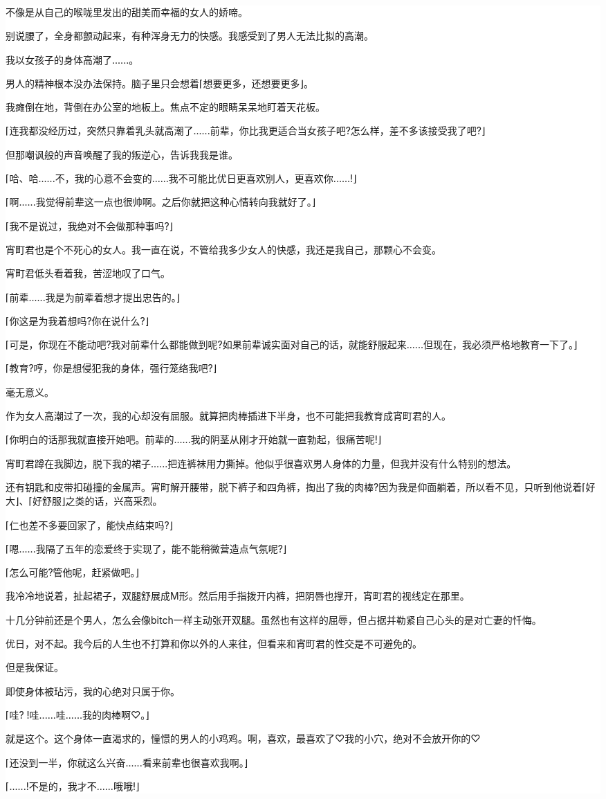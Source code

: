 不像是从自己的喉咙里发出的甜美而幸福的女人的娇啼。

别说腰了，全身都颤动起来，有种浑身无力的快感。我感受到了男人无法比拟的高潮。

我以女孩子的身体高潮了......。

男人的精神根本没办法保持。脑子里只会想着⌈想要更多，还想要更多⌋。

我瘫倒在地，背倒在办公室的地板上。焦点不定的眼睛呆呆地盯着天花板。

⌈连我都没经历过，突然只靠着乳头就高潮了......前辈，你比我更适合当女孩子吧?怎么样，差不多该接受我了吧?⌋

但那嘲讽般的声音唤醒了我的叛逆心，告诉我我是谁。

⌈哈、哈......不，我的心意不会变的......我不可能比优日更喜欢别人，更喜欢你......!⌋

⌈啊......我觉得前辈这一点也很帅啊。之后你就把这种心情转向我就好了。⌋

⌈我不是说过，我绝对不会做那种事吗?⌋

宵町君也是个不死心的女人。我一直在说，不管给我多少女人的快感，我还是我自己，那颗心不会变。

宵町君低头看着我，苦涩地叹了口气。

⌈前辈......我是为前辈着想才提出忠告的。⌋

⌈你这是为我着想吗?你在说什么?⌋

⌈可是，你现在不能动吧?我对前辈什么都能做到呢?如果前辈诚实面对自己的话，就能舒服起来......但现在，我必须严格地教育一下了。⌋

⌈教育?哼，你是想侵犯我的身体，强行笼络我吧?⌋

毫无意义。

作为女人高潮过了一次，我的心却没有屈服。就算把肉棒插进下半身，也不可能把我教育成宵町君的人。

⌈你明白的话那我就直接开始吧。前辈的......我的阴茎从刚才开始就一直勃起，很痛苦呢!⌋

宵町君蹲在我脚边，脱下我的裙子......把连裤袜用力撕掉。他似乎很喜欢男人身体的力量，但我并没有什么特别的想法。

还有钥匙和皮带扣碰撞的金属声。宵町解开腰带，脱下裤子和四角裤，掏出了我的肉棒?因为我是仰面躺着，所以看不见，只听到他说着⌈好大⌋、⌈好舒服⌋之类的话，兴高采烈。

⌈仁也差不多要回家了，能快点结束吗?⌋

⌈嗯......我隔了五年的恋爱终于实现了，能不能稍微营造点气氛呢?⌋

⌈怎么可能?管他呢，赶紧做吧。⌋

我冷冷地说着，扯起裙子，双腿舒展成M形。然后用手指拨开内裤，把阴唇也撑开，宵町君的视线定在那里。

十几分钟前还是个男人，怎么会像bitch一样主动张开双腿。虽然也有这样的屈辱，但占据并勒紧自己心头的是对亡妻的忏悔。

优日，对不起。我今后的人生也不打算和你以外的人来往，但看来和宵町君的性交是不可避免的。

但是我保证。

即使身体被玷污，我的心绝对只属于你。

⌈哇? !哇......哇......我的肉棒啊♡。⌋

就是这个。这个身体一直渴求的，憧憬的男人的小鸡鸡。啊，喜欢，最喜欢了♡我的小穴，绝对不会放开你的♡

⌈还没到一半，你就这么兴奋......看来前辈也很喜欢我啊。⌋

⌈......!不是的，我才不......哦哦!⌋
